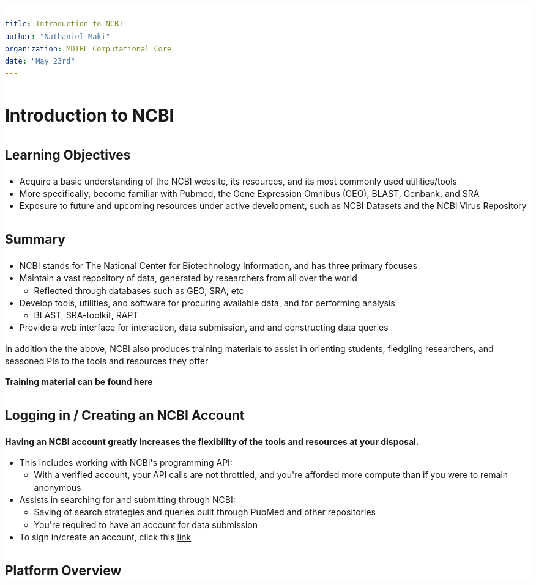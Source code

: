 ```yaml
---
title: Introduction to NCBI
author: "Nathaniel Maki"
organization: MDIBL Computational Core
date: "May 23rd"
---
```

# Introduction to NCBI
## Learning Objectives

* Acquire a basic understanding of the NCBI website, its resources, and its most commonly used utilities/tools
* More specifically, become familiar with Pubmed, the Gene Expression Omnibus (GEO), BLAST, Genbank, and SRA
* Exposure to future and upcoming resources under active development, such as NCBI Datasets and the NCBI Virus Repository
  
## Summary

* NCBI stands for The National Center for Biotechnology Information, and has three primary focuses
* Maintain a vast repository of data, generated by researchers from all over the world
  * Reflected through databases such as GEO, SRA, etc
* Develop tools, utilities, and software for procuring available data, and for performing analysis
  * BLAST, SRA-toolkit, RAPT
* Provide a web interface for interaction, data submission, and and constructing data queries

In addition the the above, NCBI also produces training materials to assist in orienting students, fledgling researchers, and seasoned PIs to the tools and resources they offer

**Training material can be found [here](https://www.ncbi.nlm.nih.gov/home/learn/)**

## Logging in / Creating an NCBI Account

**Having an NCBI account greatly increases the flexibility of the tools and resources at your disposal.**

* This includes working with NCBI's programming API:
  * With a verified account, your API calls are not throttled, and you're afforded more compute than if you were to remain anonymous
* Assists in searching for and submitting through NCBI:
  * Saving of search strategies and queries built through PubMed and other repositories
  * You're required to have an account for data submission
* To sign in/create an account, click this [link](https://www.ncbi.nlm.nih.gov/account/?back_url=https%3A%2F%2Fwww.ncbi.nlm.nih.gov%2F)

## Platform Overview
